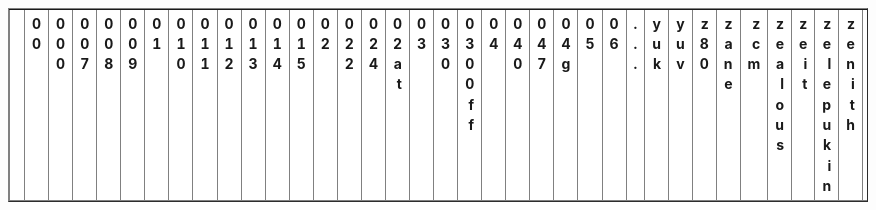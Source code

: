 
<div>
<style scoped>
    .dataframe tbody tr th:only-of-type {
        vertical-align: middle;
    }

    .dataframe tbody tr th {
        vertical-align: top;
    }

    .dataframe thead th {
        text-align: right;
    }
</style>
<table border="1" class="dataframe">
  <thead>
    <tr style="text-align: right;">
      <th></th>
      <th>00</th>
      <th>000</th>
      <th>007</th>
      <th>008</th>
      <th>009</th>
      <th>01</th>
      <th>010</th>
      <th>011</th>
      <th>012</th>
      <th>013</th>
      <th>014</th>
      <th>015</th>
      <th>02</th>
      <th>022</th>
      <th>024</th>
      <th>02at</th>
      <th>03</th>
      <th>030</th>
      <th>0300ff</th>
      <th>04</th>
      <th>040</th>
      <th>047</th>
      <th>04g</th>
      <th>05</th>
      <th>06</th>
      <th>...</th>
      <th>yuk</th>
      <th>yuv</th>
      <th>z80</th>
      <th>zane</th>
      <th>zcm</th>
      <th>zealous</th>
      <th>zeit</th>
      <th>zelepukin</th>
      <th>zenith</th>
      <th>zeno</th>
      <th>zeos</th>
      <th>zephyr</th>
      <th>zero</th>
      <th>zionism</th>
      <th>zionist</th>
      <th>zionists</th>
      <th>zip</th>
      <th>zipper</th>
      <th>zone</th>
      <th>zoom</th>